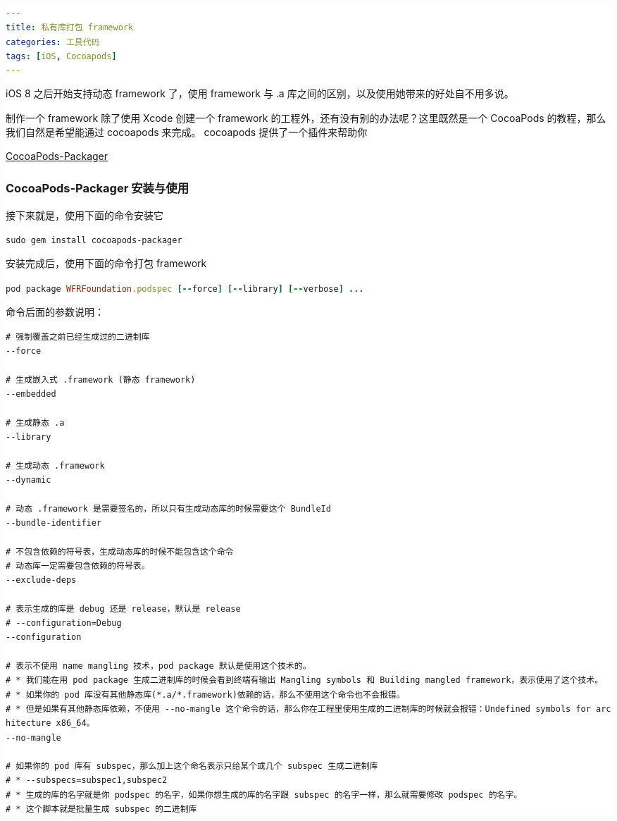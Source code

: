 ```yaml
---
title: 私有库打包 framework
categories: 工具代码
tags: [iOS, Cocoapods]
---
```


iOS 8 之后开始支持动态 framework 了，使用 framework 与 .a 库之间的区别，以及使用她带来的好处自不用多说。

制作一个 framework 除了使用 Xcode 创建一个 framework 的工程外，还有没有别的办法呢？这里既然是一个 CocoaPods 的教程，那么我们自然是希望能通过 cocoapods 来完成。
cocoapods 提供了一个插件来帮助你

[CocoaPods-Packager](https://github.com/CocoaPods/cocoapods-packager)



### CocoaPods-Packager 安装与使用

接下来就是，使用下面的命令安装它

```
sudo gem install cocoapods-packager
```

安装完成后，使用下面的命令打包 framework

```ruby
pod package WFRFoundation.podspec [--force] [--library] [--verbose] ...
```

命令后面的参数说明：

``` 
# 强制覆盖之前已经生成过的二进制库
--force 

# 生成嵌入式 .framework (静态 framework)
--embedded 

# 生成静态 .a 
--library 

# 生成动态 .framework 
--dynamic 

# 动态 .framework 是需要签名的，所以只有生成动态库的时候需要这个 BundleId 
--bundle-identifier

# 不包含依赖的符号表，生成动态库的时候不能包含这个命令
# 动态库一定需要包含依赖的符号表。 
--exclude-deps

# 表示生成的库是 debug 还是 release，默认是 release
# --configuration=Debug 
--configuration

# 表示不使用 name mangling 技术，pod package 默认是使用这个技术的。
# * 我们能在用 pod package 生成二进制库的时候会看到终端有输出 Mangling symbols 和 Building mangled framework，表示使用了这个技术。
# * 如果你的 pod 库没有其他静态库(*.a/*.framework)依赖的话，那么不使用这个命令也不会报错。
# * 但是如果有其他静态库依赖，不使用 --no-mangle 这个命令的话，那么你在工程里使用生成的二进制库的时候就会报错：Undefined symbols for architecture x86_64。
--no-mangle

# 如果你的 pod 库有 subspec，那么加上这个命名表示只给某个或几个 subspec 生成二进制库
# * --subspecs=subspec1,subspec2
# * 生成的库的名字就是你 podspec 的名字，如果你想生成的库的名字跟 subspec 的名字一样，那么就需要修改 podspec 的名字。 
# * 这个脚本就是批量生成 subspec 的二进制库
```